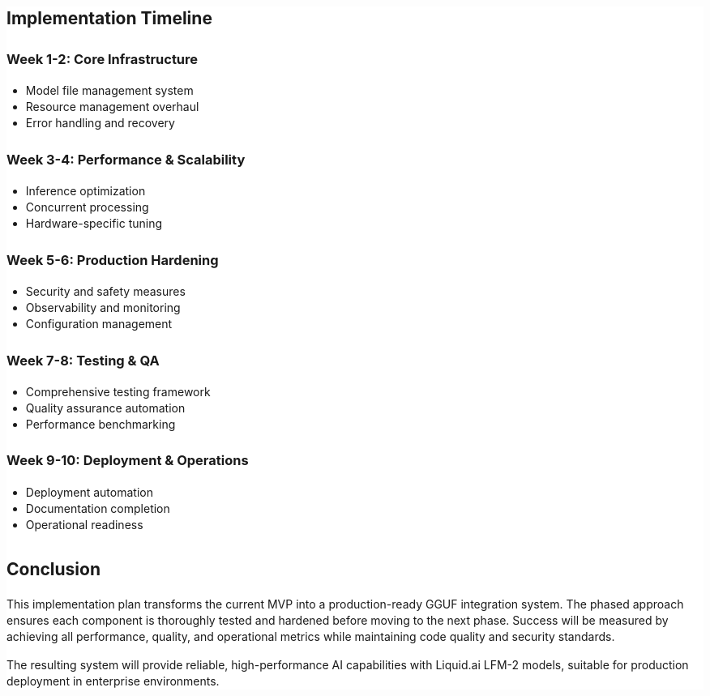 ## Implementation Timeline

### Week 1-2: Core Infrastructure

- Model file management system
- Resource management overhaul
- Error handling and recovery

### Week 3-4: Performance & Scalability

- Inference optimization
- Concurrent processing
- Hardware-specific tuning

### Week 5-6: Production Hardening

- Security and safety measures
- Observability and monitoring
- Configuration management

### Week 7-8: Testing & QA

- Comprehensive testing framework
- Quality assurance automation
- Performance benchmarking

### Week 9-10: Deployment & Operations

- Deployment automation
- Documentation completion
- Operational readiness

## Conclusion

This implementation plan transforms the current MVP into a production-ready GGUF integration system. The phased approach ensures each component is thoroughly tested and hardened before moving to the next phase. Success will be measured by achieving all performance, quality, and operational metrics while maintaining code quality and security standards.

The resulting system will provide reliable, high-performance AI capabilities with Liquid.ai LFM-2 models, suitable for production deployment in enterprise environments.


